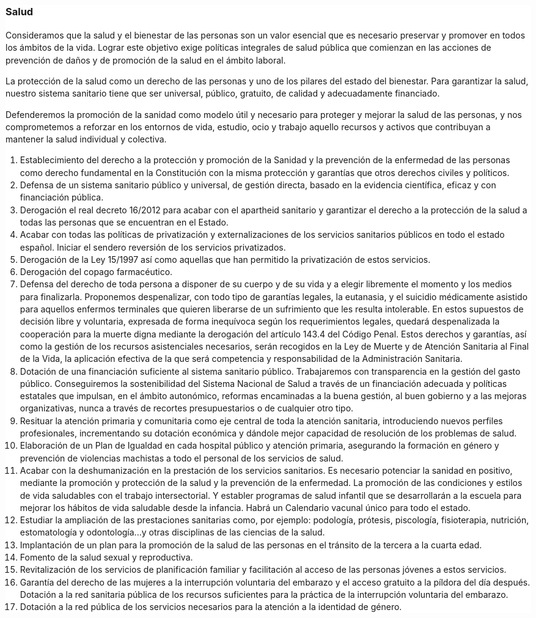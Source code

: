 ### Salud
Consideramos que la salud y el bienestar de las personas son un valor esencial que es necesario preservar y promover en todos los ámbitos de la vida. Lograr este objetivo exige políticas integrales de salud pública que comienzan en las acciones de prevención de daños y de promoción de la salud en el ámbito laboral.

La protección de la salud como un derecho de las personas y uno de los pilares del estado del bienestar. Para garantizar la salud, nuestro sistema sanitario tiene que ser universal, público, gratuito, de calidad y adecuadamente financiado.

Defenderemos la promoción de la sanidad como modelo útil y necesario para proteger y mejorar la salud de las personas, y nos comprometemos a reforzar en los entornos de vida, estudio, ocio y trabajo aquello recursos y activos que contribuyan a mantener la salud individual y colectiva.

1. Establecimiento del derecho a la protección y promoción de la Sanidad y la prevención de la enfermedad de las personas como derecho fundamental en la Constitución con la misma protección y garantías que otros derechos civiles y políticos.
2. Defensa de un sistema sanitario público y universal, de gestión directa, basado en la evidencia científica, eficaz y con financiación pública.
3. Derogación el real decreto 16/2012 para acabar con el apartheid sanitario y garantizar el derecho a la protección de la salud a todas las personas que se encuentran en el Estado.
4. Acabar con todas las políticas de privatización y externalizaciones de los servicios sanitarios públicos en todo el estado español. Iniciar el sendero reversión de los servicios privatizados.
5. Derogación de la Ley 15/1997 así como aquellas que han permitido la privatización de estos servicios.
6. Derogación del copago farmacéutico.
7. Defensa del derecho de toda persona a disponer de su cuerpo y de su vida y a elegir libremente el momento y los medios para finalizarla. Proponemos despenalizar, con todo tipo de garantías legales, la eutanasia, y el suicidio médicamente asistido para aquellos enfermos terminales que quieren liberarse de un sufrimiento que les resulta intolerable. En estos supuestos de decisión libre y voluntaria, expresada de forma inequívoca según los requerimientos legales, quedará despenalizada la cooperación para la muerte digna mediante la derogación del artículo 143.4 del Código Penal. Estos derechos y garantías, así como la gestión de los recursos asistenciales necesarios, serán recogidos en la Ley de Muerte y de Atención Sanitaria al Final de la Vida, la aplicación efectiva de la que será competencia y responsabilidad de la Administración Sanitaria.
8. Dotación de una financiación suficiente al sistema sanitario público. Trabajaremos con transparencia en la gestión del gasto público. Conseguiremos la sostenibilidad del Sistema Nacional de Salud a través de un financiación adecuada y políticas estatales que impulsan, en el ámbito autonómico, reformas encaminadas a la buena gestión, al buen gobierno y a las mejoras organizativas, nunca a través de recortes presupuestarios o de cualquier otro tipo.
9. Resituar la atención primaria y comunitaria como eje central de toda la atención sanitaria, introduciendo nuevos perfiles profesionales, incrementando su dotación económica y dándole mejor capacidad de resolución de los problemas de salud.
10. Elaboración de un Plan de Igualdad en cada hospital público y atención primaria, asegurando la formación en género y prevención de violencias machistas a todo el personal de los servicios de salud.
11. Acabar con la deshumanización en la prestación de los servicios sanitarios. Es necesario potenciar la sanidad en positivo, mediante la promoción y protección de la salud y la prevención de la enfermedad. La promoción de las condiciones y estilos de vida saludables con el trabajo intersectorial. Y establer programas de salud infantil que se desarrollarán a la escuela para mejorar los hábitos de vida saludable desde la infancia. Habrá un Calendario vacunal único para todo el estado.
12. Estudiar la ampliación de las prestaciones sanitarias como, por ejemplo: podología, prótesis, piscología, fisioterapia, nutrición, estomatología y odontología...y otras disciplinas de las ciencias de la salud.
13. Implantación de un plan para la promoción de la salud de las personas en el tránsito de la tercera a la cuarta edad.
14. Fomento de la salud sexual y reproductiva.
15. Revitalización de los servicios de planificación familiar y facilitación al acceso de las personas jóvenes a estos servicios.
16. Garantía del derecho de las mujeres a la interrupción voluntaria del embarazo y el acceso gratuito a la píldora del día después. Dotación a la red sanitaria pública de los recursos suficientes para la práctica de la interrupción voluntaria del embarazo.
17. Dotación a la red pública de los servicios necesarios para la atención a la identidad de género.
